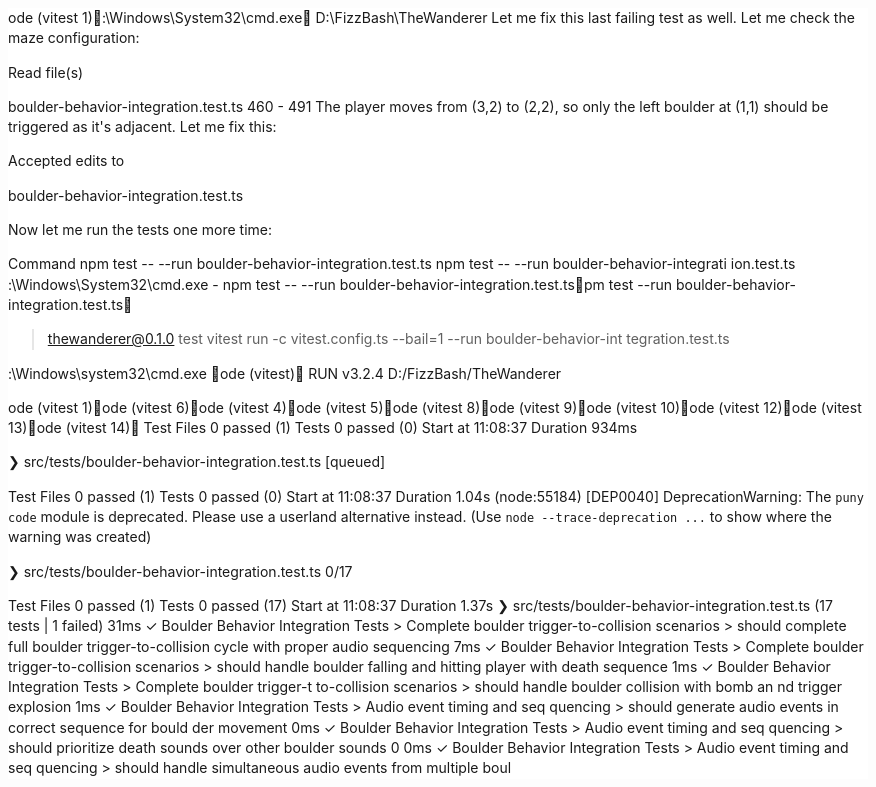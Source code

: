 
ode (vitest 1):\Windows\System32\cmd.exe
D:\FizzBash\TheWanderer
Let me fix this last failing test as well. Let me check the maze configuration:

Read file(s)

boulder-behavior-integration.test.ts 460 - 491
The player moves from (3,2) to (2,2), so only the left boulder at (1,1) should be triggered as it's adjacent. Let me fix this:

Accepted edits to

boulder-behavior-integration.test.ts


Now let me run the tests one more time:

Command
npm test -- --run boulder-behavior-integration.test.ts
npm test -- --run boulder-behavior-integrati
ion.test.ts
:\Windows\System32\cmd.exe - npm  test -- --run boulder-behavior-integration.test.tspm test --run boulder-behavior-integration.test.ts
> thewanderer@0.1.0 test
> vitest run -c vitest.config.ts --bail=1 --run boulder-behavior-int
tegration.test.ts

:\Windows\system32\cmd.exe ode (vitest)
 RUN  v3.2.4 D:/FizzBash/TheWanderer

ode (vitest 1)ode (vitest 6)ode (vitest 4)ode (vitest 5)ode (vitest 8)ode (vitest 9)ode (vitest 10)ode (vitest 12)ode (vitest 13)ode (vitest 14)
 Test Files 0 passed (1)
      Tests 0 passed (0)
   Start at 11:08:37
   Duration 934ms

 ❯ src/tests/boulder-behavior-integration.test.ts [queued]

 Test Files 0 passed (1)
      Tests 0 passed (0)
   Start at 11:08:37
   Duration 1.04s
(node:55184) [DEP0040] DeprecationWarning: The `punycode` module is deprecated. Please use a userland alternative instead.
(Use `node --trace-deprecation ...` to show where the warning was created)

 ❯ src/tests/boulder-behavior-integration.test.ts 0/17

 Test Files 0 passed (1)
      Tests 0 passed (17)
   Start at 11:08:37
   Duration 1.37s
 ❯ src/tests/boulder-behavior-integration.test.ts (17 tests | 1 failed) 31ms
   ✓ Boulder Behavior Integration Tests > Complete boulder trigger-to-collision scenarios > should complete full boulder trigger-to-collision cycle with proper audio sequencing 7ms
   ✓ Boulder Behavior Integration Tests > Complete boulder trigger-to-collision scenarios > should handle boulder falling and hitting player with death sequence 1ms
   ✓ Boulder Behavior Integration Tests > Complete boulder trigger-t
to-collision scenarios > should handle boulder collision with bomb an
nd trigger explosion 1ms
   ✓ Boulder Behavior Integration Tests > Audio event timing and seq
quencing > should generate audio events in correct sequence for bould
der movement 0ms
   ✓ Boulder Behavior Integration Tests > Audio event timing and seq
quencing > should prioritize death sounds over other boulder sounds 0
0ms
   ✓ Boulder Behavior Integration Tests > Audio event timing and seq
quencing > should handle simultaneous audio events from multiple boul